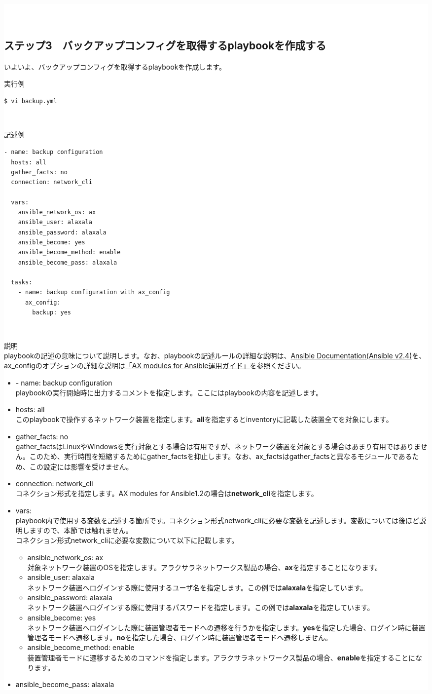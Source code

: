 <br>
<br>

## ステップ3　バックアップコンフィグを取得するplaybookを作成する  
いよいよ、バックアップコンフィグを取得するplaybookを作成します。

実行例
```
$ vi backup.yml
```
<br>

記述例
```
- name: backup configuration
  hosts: all
  gather_facts: no
  connection: network_cli

  vars:
    ansible_network_os: ax
    ansible_user: alaxala
    ansible_password: alaxala
    ansible_become: yes
    ansible_become_method: enable
    ansible_become_pass: alaxala

  tasks:
    - name: backup configuration with ax_config
      ax_config:
        backup: yes
```
<br>

説明  
playbookの記述の意味について説明します。なお、playbookの記述ルールの詳細な説明は、[Ansible Documentation(Ansible v2.4)](https://docs.ansible.com/ansible/2.4/)を、ax_configのオプションの詳細な説明は[「AX modules for Ansible運用ガイド」](http://www.alaxala.com/jp/techinfo/manual/index.html#AX-mfA)を参照ください。

- \- name: backup configuration  
	playbookの実行開始時に出力するコメントを指定します。ここにはplaybookの内容を記述します。

- hosts: all  
	このplaybookで操作するネットワーク装置を指定します。**all**を指定するとinventoryに記載した装置全てを対象にします。

- gather_facts: no  
	gather_factsはLinuxやWindowsを実行対象とする場合は有用ですが、ネットワーク装置を対象とする場合はあまり有用ではありません。このため、実行時間を短縮するためにgather_factsを抑止します。なお、ax_factsはgather_factsと異なるモジュールであるため、この設定には影響を受けません。

- connection: network_cli  
	コネクション形式を指定します。AX modules for Ansible1.2の場合は**network_cli**を指定します。

- vars:  
	playbook内で使用する変数を記述する箇所です。コネクション形式network_cliに必要な変数を記述します。変数については後ほど説明しますので、本節では触れません。  
  コネクション形式network_cliに必要な変数について以下に記載します。
  -  ansible_network_os: ax  
  対象ネットワーク装置のOSを指定します。アラクサラネットワークス製品の場合、**ax**を指定することになります。
  - ansible_user: alaxala  
  ネットワーク装置へログインする際に使用するユーザ名を指定します。この例では**alaxala**を指定しています。
  - ansible_password: alaxala  
  ネットワーク装置へログインする際に使用するパスワードを指定します。この例では**alaxala**を指定しています。
  - ansible_become: yes  
  ネットワーク装置へログインした際に装置管理者モードへの遷移を行うかを指定します。**yes**を指定した場合、ログイン時に装置管理者モードへ遷移します。**no**を指定した場合、ログイン時に装置管理者モードへ遷移しません。
  - ansible_become_method: enable  
  装置管理者モードに遷移するためのコマンドを指定します。アラクサラネットワークス製品の場合、**enable**を指定することになります。
 - ansible_become_pass: alaxala  